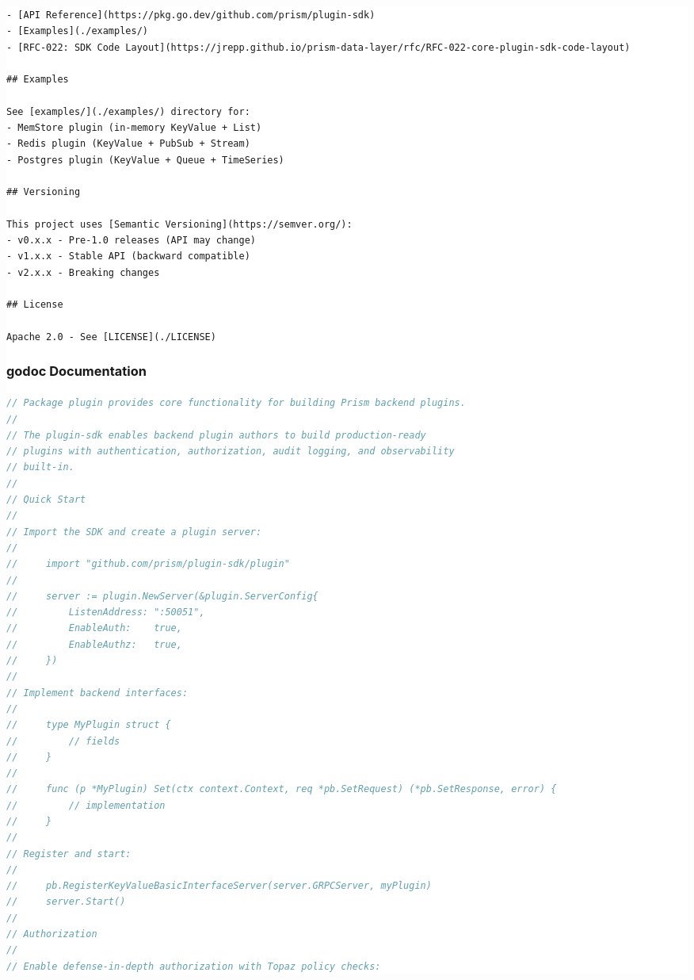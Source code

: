 ```text
- [API Reference](https://pkg.go.dev/github.com/prism/plugin-sdk)
- [Examples](./examples/)
- [RFC-022: SDK Code Layout](https://jrepp.github.io/prism-data-layer/rfc/RFC-022-core-plugin-sdk-code-layout)

## Examples

See [examples/](./examples/) directory for:
- MemStore plugin (in-memory KeyValue + List)
- Redis plugin (KeyValue + PubSub + Stream)
- Postgres plugin (KeyValue + Queue + TimeSeries)

## Versioning

This project uses [Semantic Versioning](https://semver.org/):
- v0.x.x - Pre-1.0 releases (API may change)
- v1.x.x - Stable API (backward compatible)
- v2.x.x - Breaking changes

## License

Apache 2.0 - See [LICENSE](./LICENSE)
```

### godoc Documentation

```go
// Package plugin provides core functionality for building Prism backend plugins.
//
// The plugin-sdk enables backend plugin authors to build production-ready
// plugins with authentication, authorization, audit logging, and observability
// built-in.
//
// Quick Start
//
// Import the SDK and create a plugin server:
//
//     import "github.com/prism/plugin-sdk/plugin"
//
//     server := plugin.NewServer(&plugin.ServerConfig{
//         ListenAddress: ":50051",
//         EnableAuth:    true,
//         EnableAuthz:   true,
//     })
//
// Implement backend interfaces:
//
//     type MyPlugin struct {
//         // fields
//     }
//
//     func (p *MyPlugin) Set(ctx context.Context, req *pb.SetRequest) (*pb.SetResponse, error) {
//         // implementation
//     }
//
// Register and start:
//
//     pb.RegisterKeyValueBasicInterfaceServer(server.GRPCServer, myPlugin)
//     server.Start()
//
// Authorization
//
// Enable defense-in-depth authorization with Topaz policy checks:
```